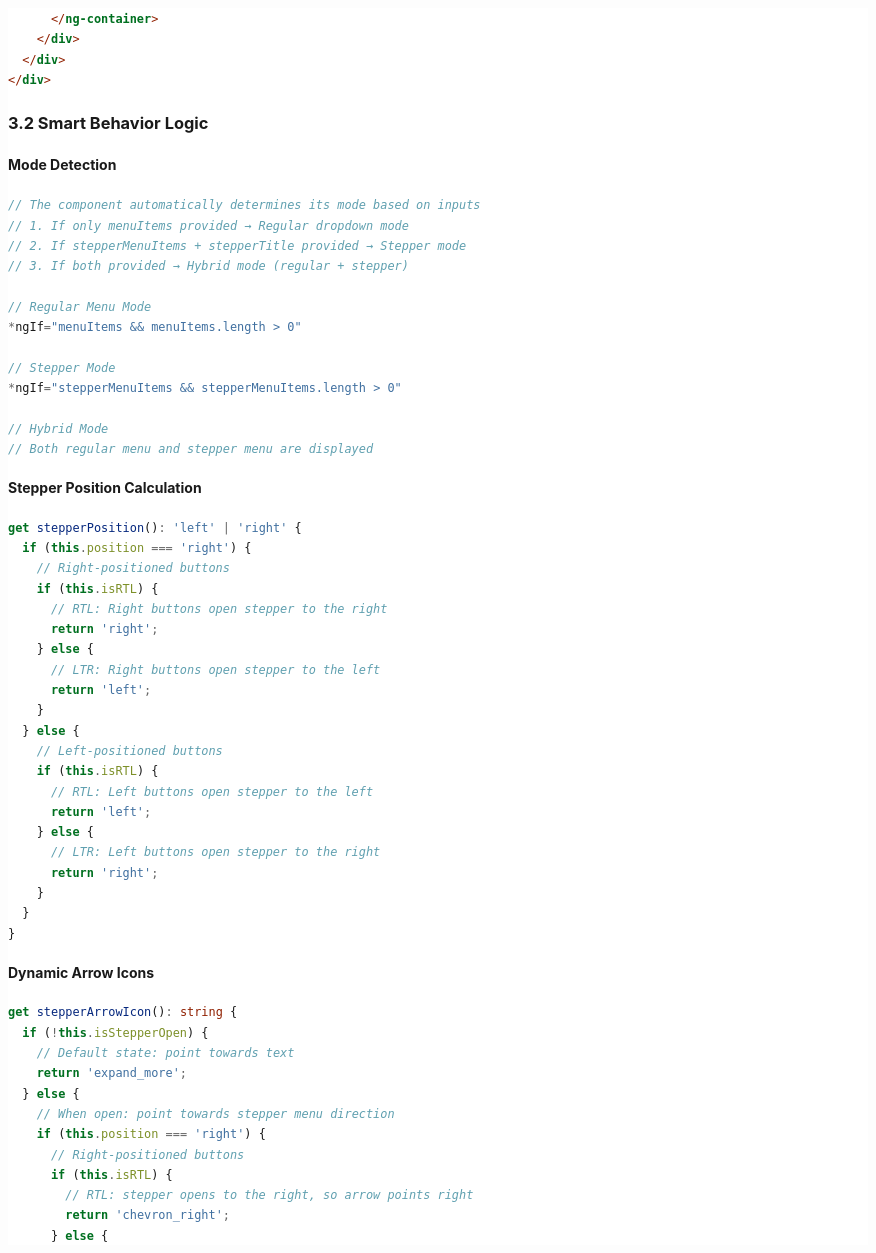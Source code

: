 ```html
      </ng-container>
    </div>
  </div>
</div>
```

### 3.2 Smart Behavior Logic

#### **Mode Detection**
```typescript
// The component automatically determines its mode based on inputs
// 1. If only menuItems provided → Regular dropdown mode
// 2. If stepperMenuItems + stepperTitle provided → Stepper mode
// 3. If both provided → Hybrid mode (regular + stepper)

// Regular Menu Mode
*ngIf="menuItems && menuItems.length > 0"

// Stepper Mode
*ngIf="stepperMenuItems && stepperMenuItems.length > 0"

// Hybrid Mode
// Both regular menu and stepper menu are displayed
```

#### **Stepper Position Calculation**
```typescript
get stepperPosition(): 'left' | 'right' {
  if (this.position === 'right') {
    // Right-positioned buttons
    if (this.isRTL) {
      // RTL: Right buttons open stepper to the right
      return 'right';
    } else {
      // LTR: Right buttons open stepper to the left
      return 'left';
    }
  } else {
    // Left-positioned buttons
    if (this.isRTL) {
      // RTL: Left buttons open stepper to the left
      return 'left';
    } else {
      // LTR: Left buttons open stepper to the right
      return 'right';
    }
  }
}
```

#### **Dynamic Arrow Icons**
```typescript
get stepperArrowIcon(): string {
  if (!this.isStepperOpen) {
    // Default state: point towards text
    return 'expand_more';
  } else {
    // When open: point towards stepper menu direction
    if (this.position === 'right') {
      // Right-positioned buttons
      if (this.isRTL) {
        // RTL: stepper opens to the right, so arrow points right
        return 'chevron_right';
      } else {
```